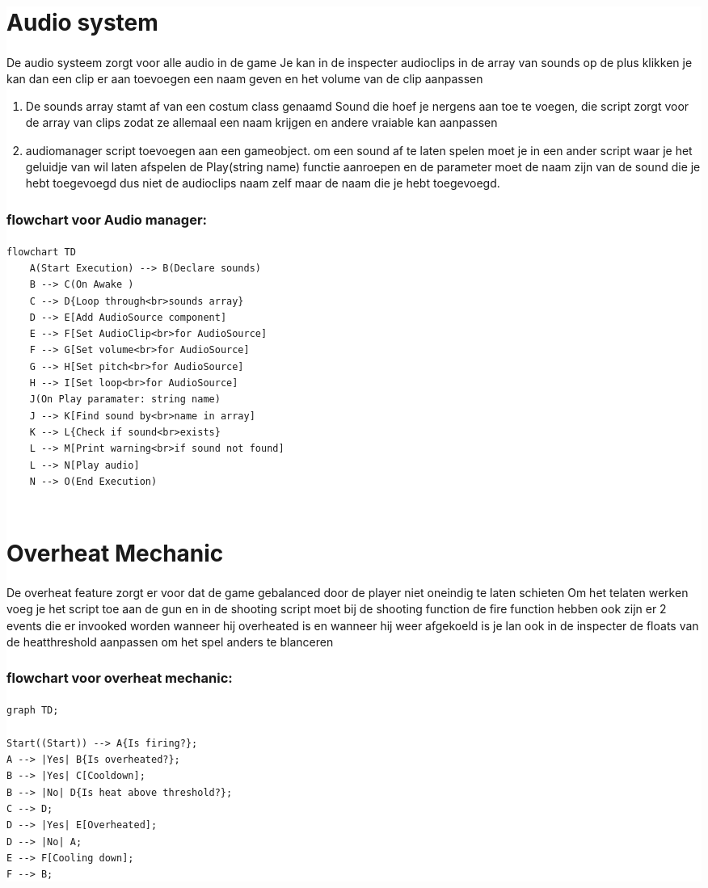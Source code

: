 ```mermaid
```
# Audio system

De audio systeem zorgt voor alle audio in de game
Je kan in de inspecter audioclips in de array van sounds op de plus klikken je kan dan een clip er aan toevoegen een naam geven en het volume van de clip aanpassen
1.	De sounds array stamt af van een costum class genaamd Sound die hoef je nergens aan toe te voegen, die script zorgt voor de array van clips zodat ze allemaal een naam krijgen en andere vraiable kan aanpassen

2.	audiomanager script toevoegen aan een gameobject. om een sound af te laten spelen moet je in een ander script waar je het geluidje van wil laten afspelen de Play(string name) functie aanroepen en de parameter moet de naam zijn van de sound die je hebt toegevoegd dus niet de audioclips naam zelf maar de naam die je hebt toegevoegd.



### flowchart voor Audio manager:
```mermaid
flowchart TD
    A(Start Execution) --> B(Declare sounds)
    B --> C(On Awake )
    C --> D{Loop through<br>sounds array}
    D --> E[Add AudioSource component]
    E --> F[Set AudioClip<br>for AudioSource]
    F --> G[Set volume<br>for AudioSource]
    G --> H[Set pitch<br>for AudioSource]
    H --> I[Set loop<br>for AudioSource]
    J(On Play paramater: string name)
    J --> K[Find sound by<br>name in array]
    K --> L{Check if sound<br>exists}
    L --> M[Print warning<br>if sound not found]
    L --> N[Play audio]
    N --> O(End Execution)


```

# Overheat Mechanic

De overheat feature zorgt er voor dat de game gebalanced door de player niet oneindig te laten schieten
Om het telaten werken voeg je het script toe aan de gun en in de shooting script moet bij de shooting function de fire function hebben ook zijn er 2 events die er invooked worden wanneer hij overheated is en wanneer hij weer afgekoeld is je lan ook in de inspecter de floats van de heatthreshold aanpassen om het spel anders te blanceren


### flowchart voor overheat mechanic:
```mermaid
graph TD;

Start((Start)) --> A{Is firing?};
A --> |Yes| B{Is overheated?};
B --> |Yes| C[Cooldown];
B --> |No| D{Is heat above threshold?};
C --> D;
D --> |Yes| E[Overheated];
D --> |No| A;
E --> F[Cooling down];
F --> B;

```
